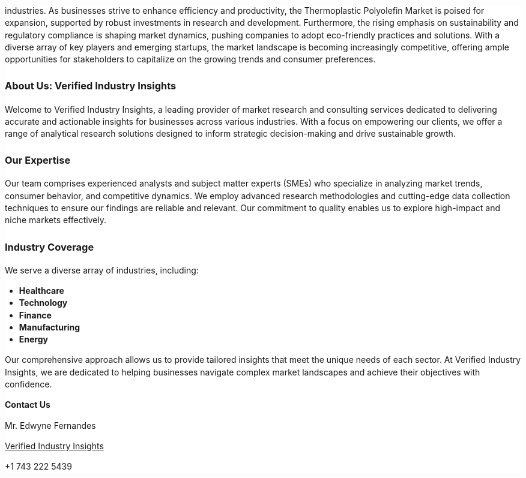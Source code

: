 industries. As businesses strive to enhance efficiency and productivity, the Thermoplastic Polyolefin Market is poised for expansion, supported by robust investments in research and development. Furthermore, the rising emphasis on sustainability and regulatory compliance is shaping market dynamics, pushing companies to adopt eco-friendly practices and solutions. With a diverse array of key players and emerging startups, the market landscape is becoming increasingly competitive, offering ample opportunities for stakeholders to capitalize on the growing trends and consumer preferences.</p><h3>About Us: Verified Industry Insights</h3><p>Welcome to Verified Industry Insights, a leading provider of market research and consulting services dedicated to delivering accurate and actionable insights for businesses across various industries. With a focus on empowering our clients, we offer a range of analytical research solutions designed to inform strategic decision-making and drive sustainable growth.</p><h3>Our Expertise</h3><p>Our team comprises experienced analysts and subject matter experts (SMEs) who specialize in analyzing market trends, consumer behavior, and competitive dynamics. We employ advanced research methodologies and cutting-edge data collection techniques to ensure our findings are reliable and relevant. Our commitment to quality enables us to explore high-impact and niche markets effectively.</p><h3>Industry Coverage</h3><p>We serve a diverse array of industries, including:</p><ul><li><strong>Healthcare</strong></li><li><strong>Technology</strong></li><li><strong>Finance</strong></li><li><strong>Manufacturing</strong></li><li><strong>Energy</strong></li></ul><p>Our comprehensive approach allows us to provide tailored insights that meet the unique needs of each sector. At Verified Industry Insights, we are dedicated to helping businesses navigate complex market landscapes and achieve their objectives with confidence.</p><p><strong>Contact Us</strong></p><p>Mr. Edwyne Fernandes</p><p><a href="https://www.verifiedindustryinsights.com/">Verified Industry Insights</a></p><p>+1 743 222 5439</p>
